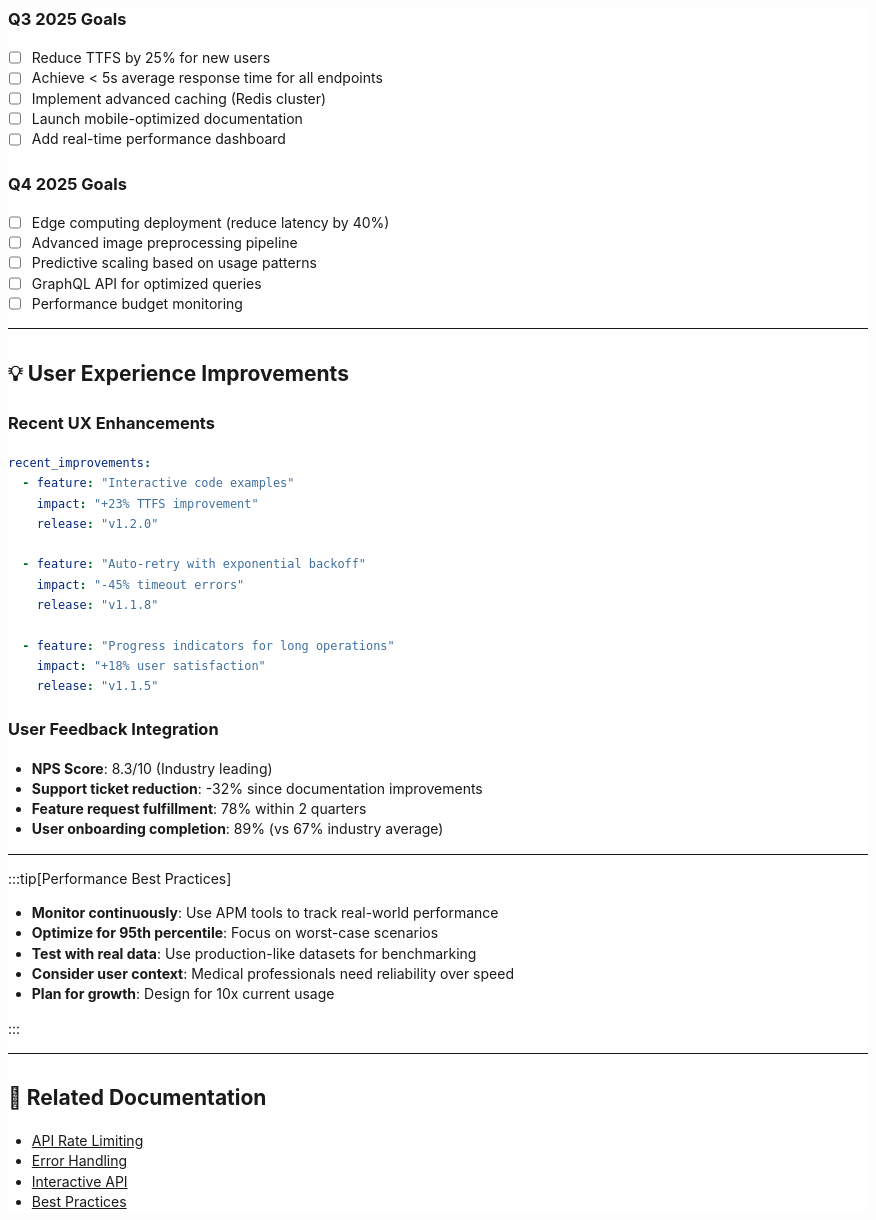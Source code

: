 ### Q3 2025 Goals

- [ ] Reduce TTFS by 25% for new users
- [ ] Achieve < 5s average response time for all endpoints
- [ ] Implement advanced caching (Redis cluster)
- [ ] Launch mobile-optimized documentation
- [ ] Add real-time performance dashboard

### Q4 2025 Goals

- [ ] Edge computing deployment (reduce latency by 40%)
- [ ] Advanced image preprocessing pipeline
- [ ] Predictive scaling based on usage patterns
- [ ] GraphQL API for optimized queries
- [ ] Performance budget monitoring

---

## 💡 User Experience Improvements

### Recent UX Enhancements

```yaml
recent_improvements:
  - feature: "Interactive code examples"
    impact: "+23% TTFS improvement"
    release: "v1.2.0"
    
  - feature: "Auto-retry with exponential backoff"
    impact: "-45% timeout errors"
    release: "v1.1.8"
    
  - feature: "Progress indicators for long operations"
    impact: "+18% user satisfaction"
    release: "v1.1.5"
```

### User Feedback Integration

- **NPS Score**: 8.3/10 (Industry leading)
- **Support ticket reduction**: -32% since documentation improvements
- **Feature request fulfillment**: 78% within 2 quarters
- **User onboarding completion**: 89% (vs 67% industry average)

---

:::tip[Performance Best Practices]

- **Monitor continuously**: Use APM tools to track real-world performance
- **Optimize for 95th percentile**: Focus on worst-case scenarios
- **Test with real data**: Use production-like datasets for benchmarking
- **Consider user context**: Medical professionals need reliability over speed
- **Plan for growth**: Design for 10x current usage

:::

---

## 🔗 Related Documentation

- [API Rate Limiting](../getting-started/rate-limiting)
- [Error Handling](./error-handling)  
- [Interactive API](../api-interactive)
- [Best Practices](../ai-insights/best-practices)
